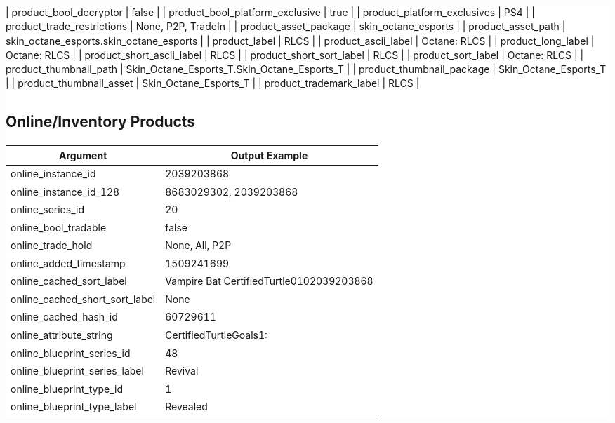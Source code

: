 | product_bool_decryptor | false |
| product_bool_platform_exclusive | true |
| product_platform_exclusives | PS4 |
| product_trade_restrictions | None, P2P, TradeIn |
| product_asset_package | skin_octane_esports |
| product_asset_path | skin_octane_esports.skin_octane_esports |
| product_label | RLCS |
| product_ascii_label | Octane: RLCS |
| product_long_label | Octane: RLCS |
| product_short_ascii_label | RLCS |
| product_short_sort_label | RLCS |
| product_sort_label | Octane: RLCS |
| product_thumbnail_path | Skin_Octane_Esports_T.Skin_Octane_Esports_T |
| product_thumbnail_package | Skin_Octane_Esports_T |
| product_thumbnail_asset | Skin_Octane_Esports_T |
| product_trademark_label | RLCS |

## Online/Inventory Products
| Argument | Output Example |
| ------ | ------ |
| online_instance_id | 2039203868 |
| online_instance_id_128 | 8683029302, 2039203868 |
| online_series_id | 20 |
| online_bool_tradable | false |
| online_trade_hold | None, All, P2P |
| online_added_timestamp | 1509241699 |
| online_cached_sort_label | Vampire Bat	CertifiedTurtle0102039203868 |
| online_cached_short_sort_label | None |
| online_cached_hash_id | 60729611 |
| online_attribute_string | CertifiedTurtleGoals1: |
| online_blueprint_series_id | 48 |
| online_blueprint_series_label | Revival |
| online_blueprint_type_id | 1 |
| online_blueprint_type_label | Revealed |
